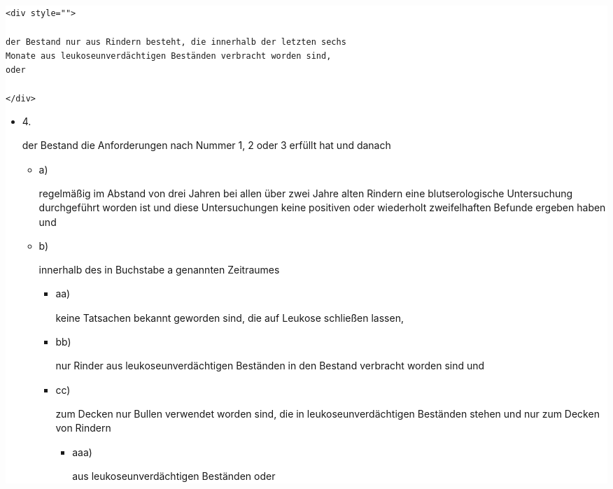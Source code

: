     <div style="">
    
    der Bestand nur aus Rindern besteht, die innerhalb der letzten sechs
    Monate aus leukoseunverdächtigen Beständen verbracht worden sind,
    oder
    
    </div>

  - 4\.
    
    <div style="">
    
    der Bestand die Anforderungen nach Nummer 1, 2 oder 3 erfüllt hat
    und danach
    
      - a)
        
        <div style="">
        
        regelmäßig im Abstand von drei Jahren bei allen über zwei Jahre
        alten Rindern eine blutserologische Untersuchung durchgeführt
        worden ist und diese Untersuchungen keine positiven oder
        wiederholt zweifelhaften Befunde ergeben haben und
        
        </div>
    
      - b)
        
        <div style="">
        
        innerhalb des in Buchstabe a genannten Zeitraumes
        
          - aa)
            
            <div style="">
            
            keine Tatsachen bekannt geworden sind, die auf Leukose
            schließen lassen,
            
            </div>
        
          - bb)
            
            <div style="">
            
            nur Rinder aus leukoseunverdächtigen Beständen in den
            Bestand verbracht worden sind und
            
            </div>
        
          - cc)
            
            <div style="">
            
            zum Decken nur Bullen verwendet worden sind, die in
            leukoseunverdächtigen Beständen stehen und nur zum Decken
            von Rindern
            
              - aaa)
                
                <div style="">
                
                aus leukoseunverdächtigen Beständen oder
                